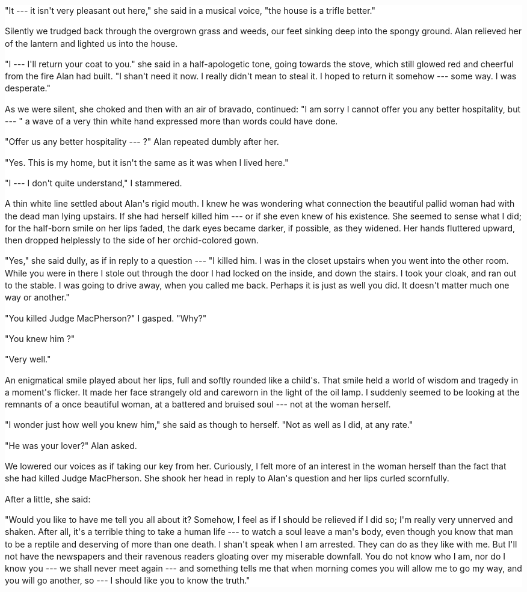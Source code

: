 "It --- it isn't very pleasant out here," she said in a musical voice, "the house is a trifle better."

Silently we trudged back through the overgrown grass and weeds, our feet sinking deep into the spongy ground. Alan relieved her of the lantern and lighted us into the house.

"I --- I'll return your coat to you." she said in a half-apologetic tone, going towards the stove, which still glowed red and cheerful from the fire Alan had built. "I shan't need it now. I really didn't mean to steal it. I hoped to return it somehow --- some way. I was desperate."

As we were silent, she choked and then with an air of bravado, continued: "I am sorry I cannot offer you any better hospitality, but --- " a wave of a very thin white hand expressed more than words could have done.

"Offer us any better hospitality --- ?" Alan repeated dumbly after her.

"Yes. This is my home, but it isn't the same as it was when I lived here."

"I --- I don't quite understand," I stammered.

A thin white line settled about Alan's rigid mouth. I knew he was wondering what connection the beautiful pallid woman had with the dead man lying upstairs. If she had herself killed him --- or if she even knew of his existence. She seemed to sense what I did; for the half-born smile on her lips faded, the dark eyes became darker, if possible, as they widened. Her hands fluttered upward, then dropped helplessly to the side of her orchid-colored gown.

"Yes," she said dully, as if in reply to a question --- "I killed him. I was in the closet upstairs when you went into the other room. While you were in there I stole out through the door I had locked on the inside, and down the stairs. I took your cloak, and ran out to the stable. I was going to drive away, when you called me back. Perhaps it is just as well you did. It doesn't matter much one way or another."

"You killed Judge MacPherson?" I gasped. "Why?"

"You knew him ?"

"Very well."

An enigmatical smile played about her lips, full and softly rounded like a child's. That smile held a world of wisdom and tragedy in a moment's flicker. It made her face strangely old and careworn in the light of the oil lamp. I suddenly seemed to be looking at the remnants of a once beautiful woman, at a battered and bruised soul --- not at the woman herself.

"I wonder just how well you knew him," she said as though to herself. "Not as well as I did, at any rate."

"He was your lover?" Alan asked.

We lowered our voices as if taking our key from her. Curiously, I felt more of an interest in the woman herself than the fact that she had killed Judge MacPherson. She shook her head in reply to Alan's question and her lips curled scornfully.

After a little, she said:

"Would you like to have me tell you all about it? Somehow, I feel as if I should be relieved if I did so; I'm really very unnerved and shaken. After all, it's a terrible thing to take a human life --- to watch a soul leave a man's body, even though you know that man to be a reptile and deserving of more than one death. I shan't speak when I am arrested. They can do as they like with me. But I'll not have the newspapers and their ravenous readers gloating over my miserable downfall. You do not know who I am, nor do I know you --- we shall never meet again --- and something tells me that when morning comes you will allow me to go my way, and you will go another, so --- I should like you to know the truth."
